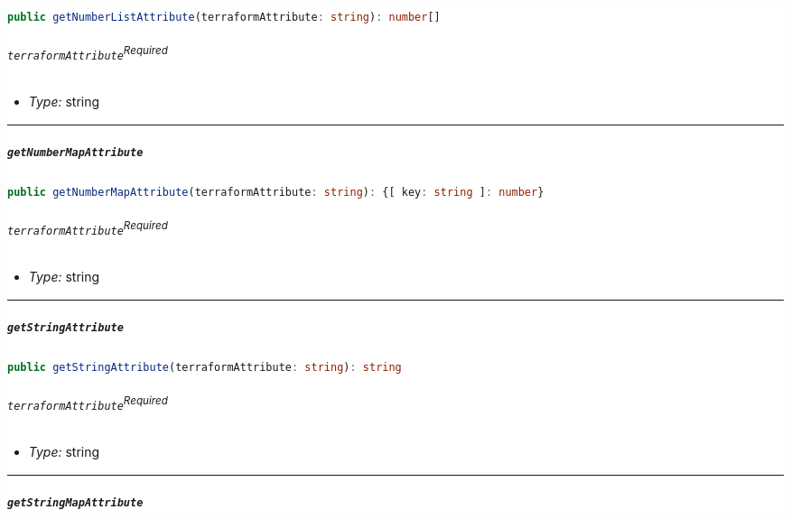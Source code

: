 ```typescript
public getNumberListAttribute(terraformAttribute: string): number[]
```

###### `terraformAttribute`<sup>Required</sup> <a name="terraformAttribute" id="rhizo-co-terraform-provider-oci.dataOciIdentityDomainsApprovalWorkflowSteps.DataOciIdentityDomainsApprovalWorkflowStepsApprovalWorkflowStepsApproversOutputReference.getNumberListAttribute.parameter.terraformAttribute"></a>

- *Type:* string

---

##### `getNumberMapAttribute` <a name="getNumberMapAttribute" id="rhizo-co-terraform-provider-oci.dataOciIdentityDomainsApprovalWorkflowSteps.DataOciIdentityDomainsApprovalWorkflowStepsApprovalWorkflowStepsApproversOutputReference.getNumberMapAttribute"></a>

```typescript
public getNumberMapAttribute(terraformAttribute: string): {[ key: string ]: number}
```

###### `terraformAttribute`<sup>Required</sup> <a name="terraformAttribute" id="rhizo-co-terraform-provider-oci.dataOciIdentityDomainsApprovalWorkflowSteps.DataOciIdentityDomainsApprovalWorkflowStepsApprovalWorkflowStepsApproversOutputReference.getNumberMapAttribute.parameter.terraformAttribute"></a>

- *Type:* string

---

##### `getStringAttribute` <a name="getStringAttribute" id="rhizo-co-terraform-provider-oci.dataOciIdentityDomainsApprovalWorkflowSteps.DataOciIdentityDomainsApprovalWorkflowStepsApprovalWorkflowStepsApproversOutputReference.getStringAttribute"></a>

```typescript
public getStringAttribute(terraformAttribute: string): string
```

###### `terraformAttribute`<sup>Required</sup> <a name="terraformAttribute" id="rhizo-co-terraform-provider-oci.dataOciIdentityDomainsApprovalWorkflowSteps.DataOciIdentityDomainsApprovalWorkflowStepsApprovalWorkflowStepsApproversOutputReference.getStringAttribute.parameter.terraformAttribute"></a>

- *Type:* string

---

##### `getStringMapAttribute` <a name="getStringMapAttribute" id="rhizo-co-terraform-provider-oci.dataOciIdentityDomainsApprovalWorkflowSteps.DataOciIdentityDomainsApprovalWorkflowStepsApprovalWorkflowStepsApproversOutputReference.getStringMapAttribute"></a>
